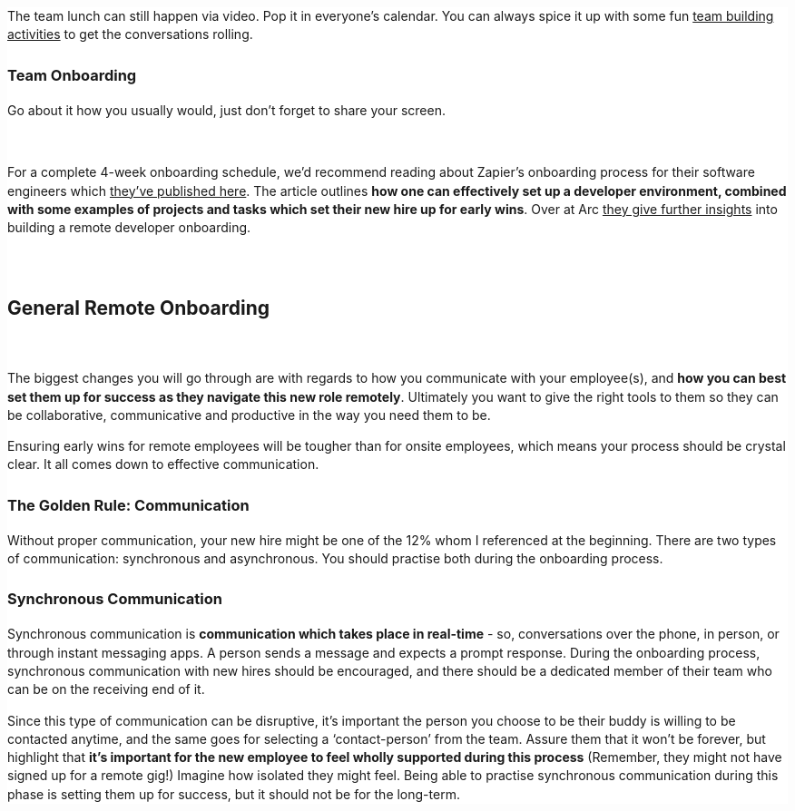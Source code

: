 
The team lunch can still happen via video. Pop it in everyone’s calendar. You can always spice it up with some fun [team building activities](https://biz30.timedoctor.com/virtual-team-building/) to get the conversations rolling. 

### Team Onboarding

Go about it how you usually would, just don’t forget to share your screen. 

<br />

For a complete 4-week onboarding schedule, we’d recommend reading about Zapier’s onboarding process for their software engineers which [they’ve published here](https://zapier.com/engineering/engineer-onboarding/). The article outlines **how one can effectively set up a developer environment, combined with some examples of projects and tasks which set their new hire up for early wins**. Over at Arc [they give further insights](https://arc.dev/blog/remote-developer-onboarding-experience-7z0iu5fu3h) into building a remote developer onboarding. 

<br />

## General Remote Onboarding

<br />

The biggest changes you will go through are with regards to how you communicate with your employee(s), and **how you can best set them up for success as they navigate this new role remotely**. Ultimately you want to give the right tools to them so they can be collaborative, communicative and productive in the way you need them to be. 

Ensuring early wins for remote employees will be tougher than for onsite employees, which means your process should be crystal clear. It all comes down to effective communication. 


### The Golden Rule: Communication

Without proper communication, your new hire might be one of the 12% whom I referenced at the beginning. 
There are two types of communication: synchronous and asynchronous. You should practise both during the onboarding process.


### Synchronous Communication

Synchronous communication is **communication which takes place in real-time** - so, conversations over the phone, in person, or through instant messaging apps. A person sends a message and expects a prompt response. During the onboarding process, synchronous communication with new hires should be encouraged, and there should be a dedicated member of their team who can be on the receiving end of it. 

Since this type of communication can be disruptive, it’s important the person you choose to be their buddy is willing to be contacted anytime, and the same goes for selecting a ‘contact-person’ from the team. Assure them that it won’t be forever, but highlight that **it’s important for the new employee to feel wholly supported during this process** (Remember, they might not have signed up for a remote gig!) Imagine how isolated they might feel. Being able to practise synchronous communication during this phase is setting them up for success, but it should not be for the long-term. 
